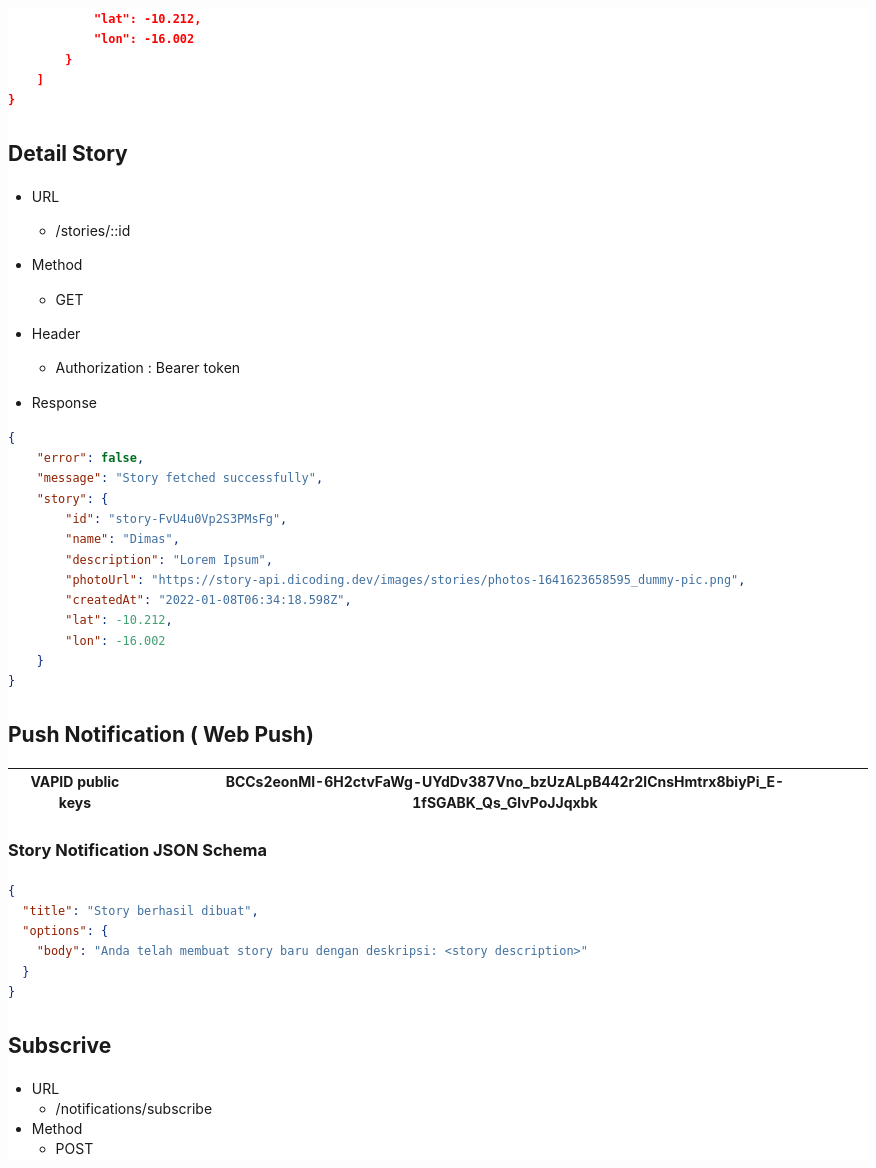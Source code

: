 ```json
            "lat": -10.212,
            "lon": -16.002
        }
    ]
}
```

## Detail Story
- URL
    - /stories/::id
- Method
    - GET

- Header
    - Authorization : Bearer token

- Response 
```json
{
    "error": false,
    "message": "Story fetched successfully",
    "story": {
        "id": "story-FvU4u0Vp2S3PMsFg",
        "name": "Dimas",
        "description": "Lorem Ipsum",
        "photoUrl": "https://story-api.dicoding.dev/images/stories/photos-1641623658595_dummy-pic.png",
        "createdAt": "2022-01-08T06:34:18.598Z",
        "lat": -10.212,
        "lon": -16.002
    }
}
```

## Push Notification ( Web Push)

| VAPID public keys | BCCs2eonMI-6H2ctvFaWg-UYdDv387Vno_bzUzALpB442r2lCnsHmtrx8biyPi_E-1fSGABK_Qs_GlvPoJJqxbk | 
|---|---|
### Story Notification JSON Schema
```json
{
  "title": "Story berhasil dibuat",
  "options": {
    "body": "Anda telah membuat story baru dengan deskripsi: <story description>"
  }
}
```

## Subscrive
- URL
    - /notifications/subscribe
- Method
    - POST
